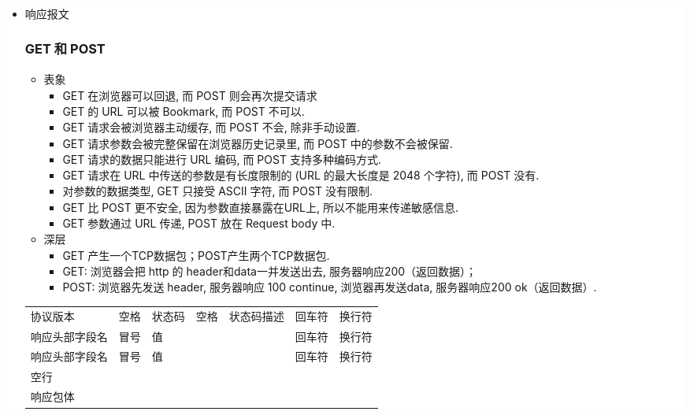 
  
  
 - 响应报文

   <table>
   <tr>
     <td>协议版本</td> 
     <td>空格</td>
     <td>状态码</td>
     <td>空格</td>
     <td>状态码描述</td>
     <td>回车符</td>
     <td>换行符</td>
   </tr>
   <tr>
     <td>响应头部字段名</td>
     <td>冒号</td>
     <td colspan="3">值</td>
     <td>回车符</td>
     <td>换行符</td>
   </tr>
   <tr>
     <td>响应头部字段名</td>
     <td>冒号</td>
     <td colspan="3">值</td>
     <td>回车符</td>
     <td>换行符</td>
   </tr>
   <tr>
      <td colspan="7">空行</td> 
   </tr>
    <tr>
      <td colspan="7">响应包体</td>    
    </tr>

### GET 和 POST

- 表象
  - GET 在浏览器可以回退, 而 POST 则会再次提交请求
  - GET 的 URL 可以被 Bookmark, 而 POST 不可以.
  - GET 请求会被浏览器主动缓存, 而 POST 不会, 除非手动设置.
  - GET 请求参数会被完整保留在浏览器历史记录里, 而 POST 中的参数不会被保留.
  - GET 请求的数据只能进行 URL 编码, 而 POST 支持多种编码方式.
  - GET 请求在 URL 中传送的参数是有长度限制的 (URL 的最大长度是 2048 个字符), 而 POST 没有.
  - 对参数的数据类型, GET 只接受 ASCII 字符, 而 POST 没有限制.
  - GET 比 POST 更不安全, 因为参数直接暴露在URL上, 所以不能用来传递敏感信息.
  - GET 参数通过 URL 传递, POST 放在 Request body 中.
- 深层
  - GET 产生一个TCP数据包；POST产生两个TCP数据包.
  - GET: 浏览器会把 http 的 header和data一并发送出去, 服务器响应200（返回数据）；
  - POST: 浏览器先发送 header, 服务器响应 100 continue, 浏览器再发送data, 服务器响应200 ok（返回数据）.
